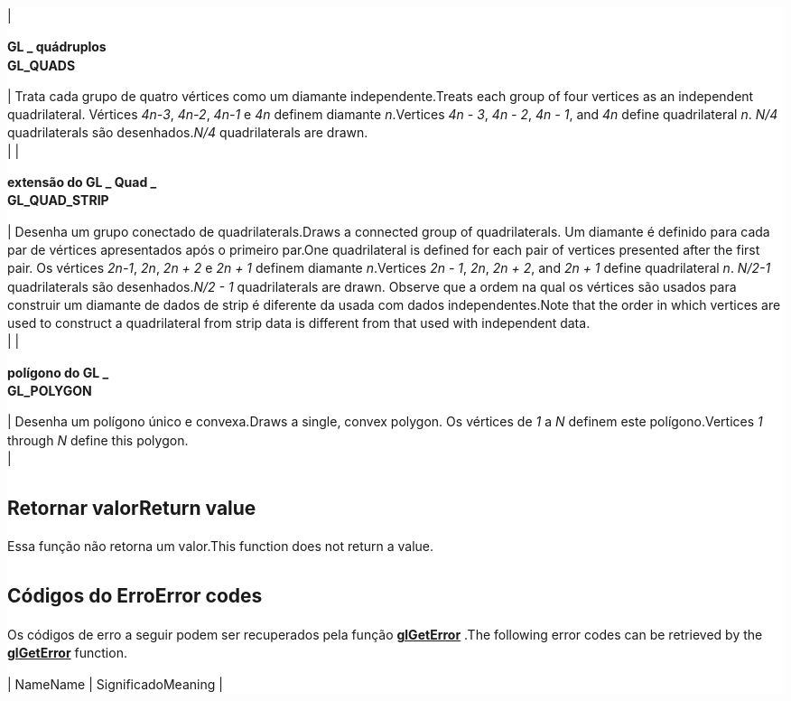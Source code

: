 | <span id="GL_QUADS"></span><span id="gl_quads"></span><dl> <span data-ttu-id="7c65f-146"><dt>**GL \_ quádruplos**</dt></span><span class="sxs-lookup"><span data-stu-id="7c65f-146"><dt>**GL\_QUADS**</dt></span></span> </dl>                             | <span data-ttu-id="7c65f-147">Trata cada grupo de quatro vértices como um diamante independente.</span><span class="sxs-lookup"><span data-stu-id="7c65f-147">Treats each group of four vertices as an independent quadrilateral.</span></span> <span data-ttu-id="7c65f-148">Vértices *4n-3*, *4n-2*, *4n-1* e *4n* definem diamante *n*.</span><span class="sxs-lookup"><span data-stu-id="7c65f-148">Vertices *4n - 3*, *4n - 2*, *4n - 1*, and *4n* define quadrilateral *n*.</span></span> <span data-ttu-id="7c65f-149">*N/4* quadrilaterals são desenhados.</span><span class="sxs-lookup"><span data-stu-id="7c65f-149">*N/4* quadrilaterals are drawn.</span></span><br/>                                                                                                                                                                                                                  |
| <span id="GL_QUAD_STRIP"></span><span id="gl_quad_strip"></span><dl> <span data-ttu-id="7c65f-150"><dt>**extensão do GL \_ Quad \_**</dt></span><span class="sxs-lookup"><span data-stu-id="7c65f-150"><dt>**GL\_QUAD\_STRIP**</dt></span></span> </dl>             | <span data-ttu-id="7c65f-151">Desenha um grupo conectado de quadrilaterals.</span><span class="sxs-lookup"><span data-stu-id="7c65f-151">Draws a connected group of quadrilaterals.</span></span> <span data-ttu-id="7c65f-152">Um diamante é definido para cada par de vértices apresentados após o primeiro par.</span><span class="sxs-lookup"><span data-stu-id="7c65f-152">One quadrilateral is defined for each pair of vertices presented after the first pair.</span></span> <span data-ttu-id="7c65f-153">Os vértices *2n-1*, *2n*, *2n + 2* e *2n + 1* definem diamante *n*.</span><span class="sxs-lookup"><span data-stu-id="7c65f-153">Vertices *2n - 1*, *2n*, *2n + 2*, and *2n + 1* define quadrilateral *n*.</span></span> <span data-ttu-id="7c65f-154">*N/2-1* quadrilaterals são desenhados.</span><span class="sxs-lookup"><span data-stu-id="7c65f-154">*N/2 - 1* quadrilaterals are drawn.</span></span> <span data-ttu-id="7c65f-155">Observe que a ordem na qual os vértices são usados para construir um diamante de dados de strip é diferente da usada com dados independentes.</span><span class="sxs-lookup"><span data-stu-id="7c65f-155">Note that the order in which vertices are used to construct a quadrilateral from strip data is different from that used with independent data.</span></span><br/> |
| <span id="GL_POLYGON"></span><span id="gl_polygon"></span><dl> <span data-ttu-id="7c65f-156"><dt>**polígono do GL \_**</dt></span><span class="sxs-lookup"><span data-stu-id="7c65f-156"><dt>**GL\_POLYGON**</dt></span></span> </dl>                       | <span data-ttu-id="7c65f-157">Desenha um polígono único e convexa.</span><span class="sxs-lookup"><span data-stu-id="7c65f-157">Draws a single, convex polygon.</span></span> <span data-ttu-id="7c65f-158">Os vértices de *1* a *N* definem este polígono.</span><span class="sxs-lookup"><span data-stu-id="7c65f-158">Vertices *1* through *N* define this polygon.</span></span><br/>                                                                                                                                                                                                                                                                                                                  |



 

</dd> </dl>

## <a name="return-value"></a><span data-ttu-id="7c65f-159">Retornar valor</span><span class="sxs-lookup"><span data-stu-id="7c65f-159">Return value</span></span>

<span data-ttu-id="7c65f-160">Essa função não retorna um valor.</span><span class="sxs-lookup"><span data-stu-id="7c65f-160">This function does not return a value.</span></span>

## <a name="error-codes"></a><span data-ttu-id="7c65f-161">Códigos do Erro</span><span class="sxs-lookup"><span data-stu-id="7c65f-161">Error codes</span></span>

<span data-ttu-id="7c65f-162">Os códigos de erro a seguir podem ser recuperados pela função [**glGetError**](glgeterror.md) .</span><span class="sxs-lookup"><span data-stu-id="7c65f-162">The following error codes can be retrieved by the [**glGetError**](glgeterror.md) function.</span></span>



| <span data-ttu-id="7c65f-163">Name</span><span class="sxs-lookup"><span data-stu-id="7c65f-163">Name</span></span>                                                                                                  | <span data-ttu-id="7c65f-164">Significado</span><span class="sxs-lookup"><span data-stu-id="7c65f-164">Meaning</span></span>                                                                                                                                                                                                                                                                                                                                                                                                                                                                                                                                                                                                                                                                                    |